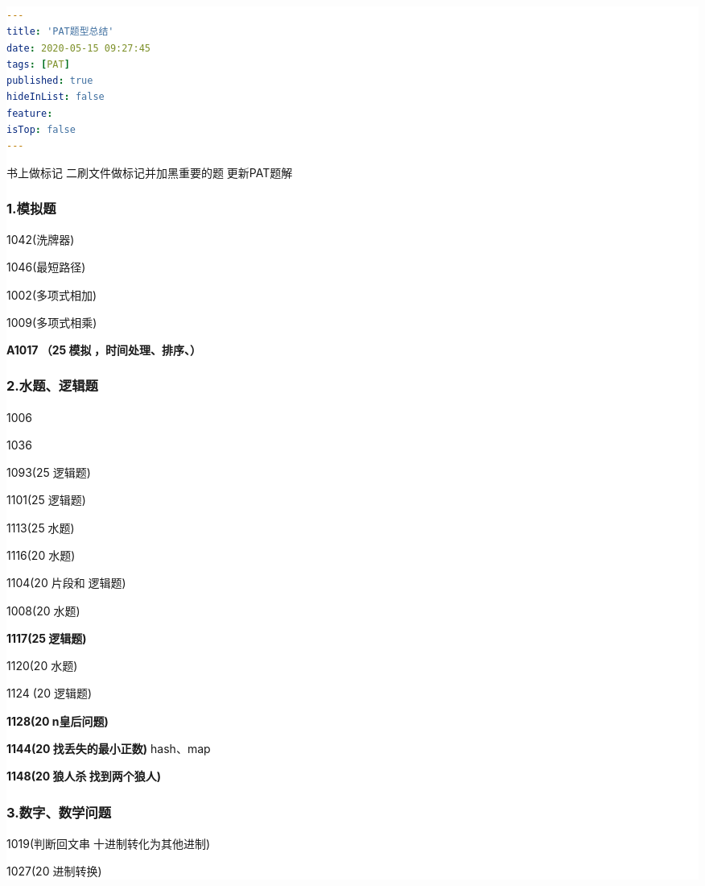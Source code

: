 ```yaml
---
title: 'PAT题型总结'
date: 2020-05-15 09:27:45
tags: [PAT]
published: true
hideInList: false
feature: 
isTop: false
---
```

书上做标记   二刷文件做标记并加黑重要的题   更新PAT题解  

### 1.模拟题

1042(洗牌器)

1046(最短路径)

1002(多项式相加)

1009(多项式相乘)

**A1017 （25 模拟 ，时间处理、排序、）**

### 2.水题、逻辑题

1006

1036

1093(25 逻辑题)

1101(25 逻辑题)

1113(25 水题)

1116(20 水题)

1104(20 片段和 逻辑题)

1008(20 水题)

**1117(25 逻辑题)**

1120(20 水题)

1124 (20 逻辑题) 

**1128(20  n皇后问题)**

**1144(20 找丢失的最小正数)** hash、map

**1148(20 狼人杀 找到两个狼人)**

### 3.数字、数学问题

1019(判断回文串 十进制转化为其他进制)

1027(20 进制转换)
